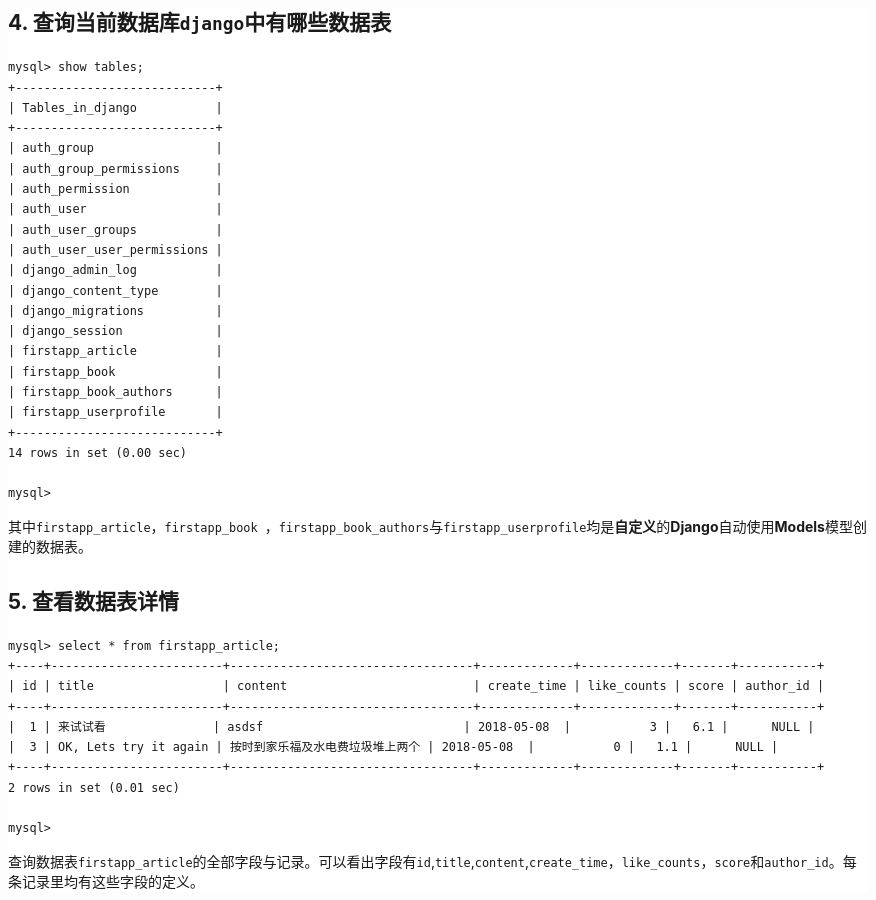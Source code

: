 ## 4. 查询当前数据库`django`中有哪些数据表

```mysql
mysql> show tables;
+----------------------------+
| Tables_in_django           |
+----------------------------+
| auth_group                 |
| auth_group_permissions     |
| auth_permission            |
| auth_user                  |
| auth_user_groups           |
| auth_user_user_permissions |
| django_admin_log           |
| django_content_type        |
| django_migrations          |
| django_session             |
| firstapp_article           |
| firstapp_book              |
| firstapp_book_authors      |
| firstapp_userprofile       |
+----------------------------+
14 rows in set (0.00 sec)

mysql>
```

其中`firstapp_article`，`firstapp_book `，`firstapp_book_authors`与`firstapp_userprofile`均是**自定义**的**Django**自动使用**Models**模型创建的数据表。

## 5. 查看数据表详情

```mysql
mysql> select * from firstapp_article;
+----+------------------------+----------------------------------+-------------+-------------+-------+-----------+
| id | title                  | content                          | create_time | like_counts | score | author_id |
+----+------------------------+----------------------------------+-------------+-------------+-------+-----------+
|  1 | 来试试看               | asdsf                            | 2018-05-08  |           3 |   6.1 |      NULL |
|  3 | OK, Lets try it again | 按时到家乐福及水电费垃圾堆上两个 | 2018-05-08  |           0 |   1.1 |      NULL |
+----+------------------------+----------------------------------+-------------+-------------+-------+-----------+
2 rows in set (0.01 sec)

mysql>
```

查询数据表`firstapp_article`的全部字段与记录。可以看出字段有`id`,`title`,`content`,`create_time`，`like_counts`，`score`和`author_id`。每条记录里均有这些字段的定义。
